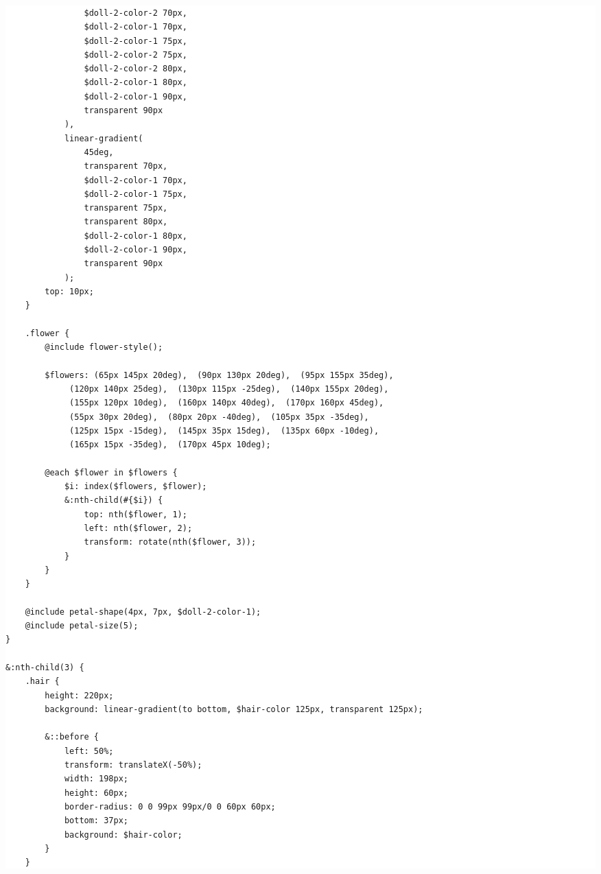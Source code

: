 					$doll-2-color-2 70px,
					$doll-2-color-1 70px,
					$doll-2-color-1 75px,
					$doll-2-color-2 75px,
					$doll-2-color-2 80px,
					$doll-2-color-1 80px,
					$doll-2-color-1 90px,
					transparent 90px
				),
				linear-gradient(
					45deg,
					transparent 70px,
					$doll-2-color-1 70px,
					$doll-2-color-1 75px,
					transparent 75px,
					transparent 80px,
					$doll-2-color-1 80px,
					$doll-2-color-1 90px,
					transparent 90px
				);
			top: 10px;
		}

		.flower {
			@include flower-style();

			$flowers: (65px 145px 20deg),  (90px 130px 20deg),  (95px 155px 35deg),
				 (120px 140px 25deg),  (130px 115px -25deg),  (140px 155px 20deg),
				 (155px 120px 10deg),  (160px 140px 40deg),  (170px 160px 45deg),
				 (55px 30px 20deg),  (80px 20px -40deg),  (105px 35px -35deg),
				 (125px 15px -15deg),  (145px 35px 15deg),  (135px 60px -10deg),
				 (165px 15px -35deg),  (170px 45px 10deg);

			@each $flower in $flowers {
				$i: index($flowers, $flower);
				&:nth-child(#{$i}) {
					top: nth($flower, 1);
					left: nth($flower, 2);
					transform: rotate(nth($flower, 3));
				}
			}
		}

		@include petal-shape(4px, 7px, $doll-2-color-1);
		@include petal-size(5);
	}

	&:nth-child(3) {
		.hair {
			height: 220px;
			background: linear-gradient(to bottom, $hair-color 125px, transparent 125px);

			&::before {
				left: 50%;
				transform: translateX(-50%);
				width: 198px;
				height: 60px;
				border-radius: 0 0 99px 99px/0 0 60px 60px;
				bottom: 37px;
				background: $hair-color;
			}
		}
